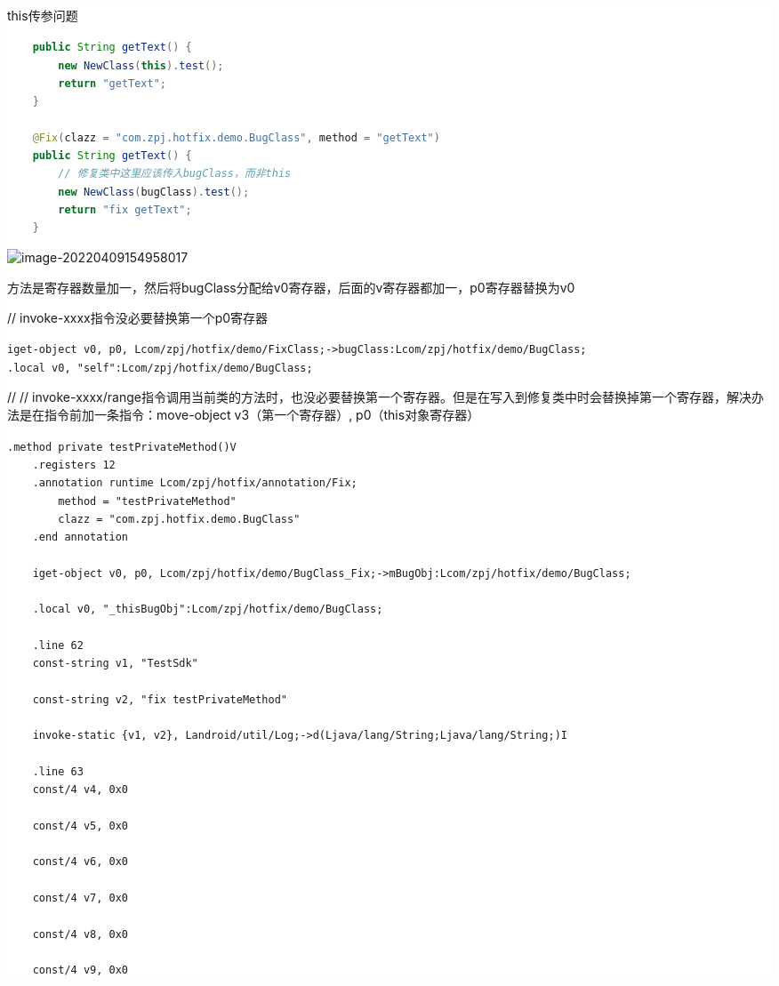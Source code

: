 ```
```





this传参问题

```java
    public String getText() {
        new NewClass(this).test();
        return "getText";
    }

    @Fix(clazz = "com.zpj.hotfix.demo.BugClass", method = "getText")
    public String getText() {
        // 修复类中这里应该传入bugClass，而非this
        new NewClass(bugClass).test();
        return "fix getText";
    }
```

![image-20220409154958017](C:\Users\Z-P-J\AppData\Roaming\Typora\typora-user-images\image-20220409154958017.png)



方法是寄存器数量加一，然后将bugClass分配给v0寄存器，后面的v寄存器都加一，p0寄存器替换为v0

// invoke-xxxx指令没必要替换第一个p0寄存器

```
iget-object v0, p0, Lcom/zpj/hotfix/demo/FixClass;->bugClass:Lcom/zpj/hotfix/demo/BugClass;
.local v0, "self":Lcom/zpj/hotfix/demo/BugClass;
```



// // invoke-xxxx/range指令调用当前类的方法时，也没必要替换第一个寄存器。但是在写入到修复类中时会替换掉第一个寄存器，解决办法是在指令前加一条指令：move-object v3（第一个寄存器）, p0（this对象寄存器）

```
.method private testPrivateMethod()V
    .registers 12
    .annotation runtime Lcom/zpj/hotfix/annotation/Fix;
        method = "testPrivateMethod"
        clazz = "com.zpj.hotfix.demo.BugClass"
    .end annotation

    iget-object v0, p0, Lcom/zpj/hotfix/demo/BugClass_Fix;->mBugObj:Lcom/zpj/hotfix/demo/BugClass;

    .local v0, "_thisBugObj":Lcom/zpj/hotfix/demo/BugClass;

    .line 62
    const-string v1, "TestSdk"

    const-string v2, "fix testPrivateMethod"

    invoke-static {v1, v2}, Landroid/util/Log;->d(Ljava/lang/String;Ljava/lang/String;)I

    .line 63
    const/4 v4, 0x0

    const/4 v5, 0x0

    const/4 v6, 0x0

    const/4 v7, 0x0

    const/4 v8, 0x0

    const/4 v9, 0x0
```